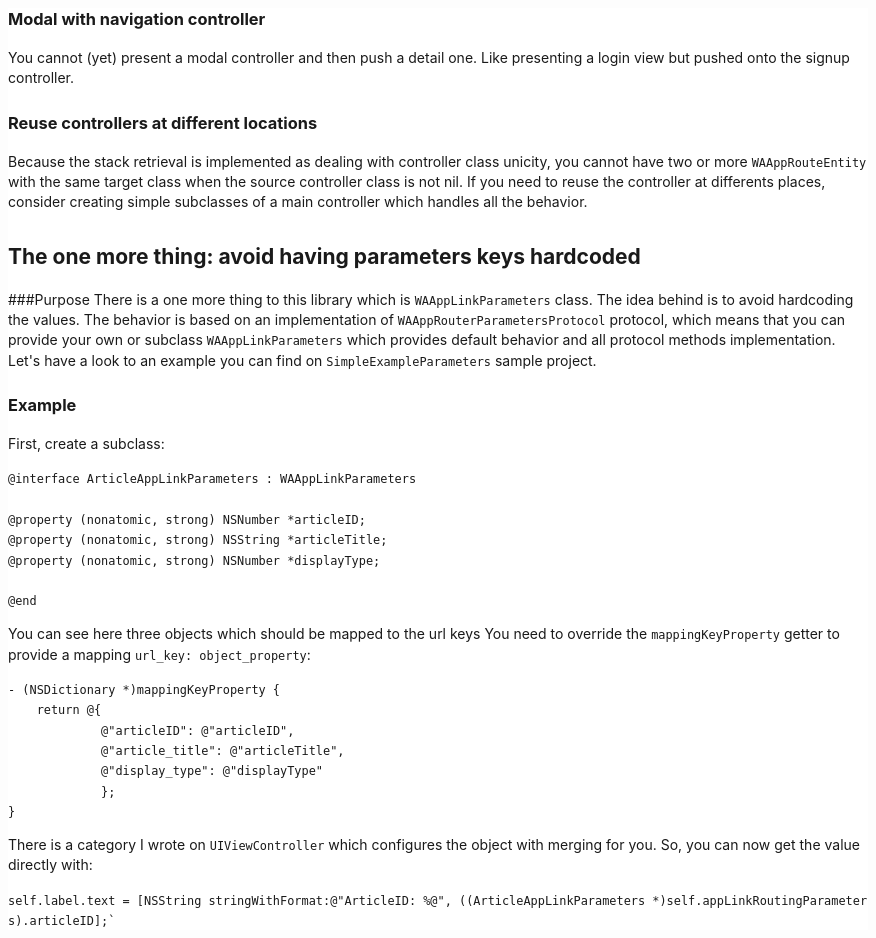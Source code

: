 ### Modal with navigation controller
You cannot (yet) present a modal controller and then push a detail one. Like presenting a login view but pushed onto the signup controller.

### Reuse controllers at different locations
Because the stack retrieval is implemented as dealing with controller class unicity, you cannot have two or more `WAAppRouteEntity` with the same target class when the source controller class is not nil.
If you need to reuse the controller at differents places, consider creating simple subclasses of a main controller which handles all the behavior.

## The one more thing: avoid having parameters keys hardcoded
###Purpose
There is a one more thing to this library which is `WAAppLinkParameters` class.
The idea behind is to avoid hardcoding the values. 
The behavior is based on an implementation of `WAAppRouterParametersProtocol` protocol, which means that you can provide your own or subclass `WAAppLinkParameters` which provides default behavior and all protocol methods implementation.
Let's have a look to an example you can find on `SimpleExampleParameters` sample project.

### Example
First, create a subclass:

```objc
@interface ArticleAppLinkParameters : WAAppLinkParameters

@property (nonatomic, strong) NSNumber *articleID;
@property (nonatomic, strong) NSString *articleTitle;
@property (nonatomic, strong) NSNumber *displayType;

@end
```

You can see here three objects which should be mapped to the url keys
You need to override the `mappingKeyProperty` getter to provide a mapping `url_key: object_property`:

```objc
- (NSDictionary *)mappingKeyProperty {
    return @{
             @"articleID": @"articleID",
             @"article_title": @"articleTitle",
             @"display_type": @"displayType"
             };
}
```

There is a category I wrote on `UIViewController` which configures the object with merging for you.
So, you can now get the value directly with:

```objc
self.label.text = [NSString stringWithFormat:@"ArticleID: %@", ((ArticleAppLinkParameters *)self.appLinkRoutingParameters).articleID];`
```
